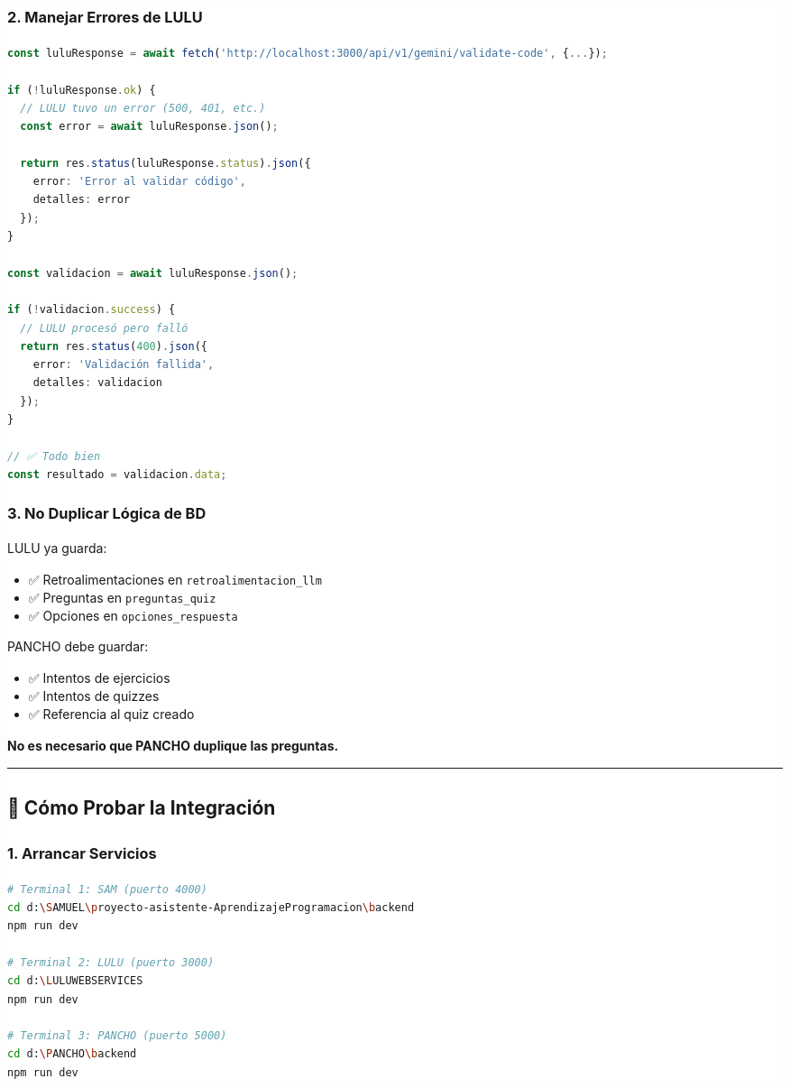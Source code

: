 ### 2. **Manejar Errores de LULU**
```typescript
const luluResponse = await fetch('http://localhost:3000/api/v1/gemini/validate-code', {...});

if (!luluResponse.ok) {
  // LULU tuvo un error (500, 401, etc.)
  const error = await luluResponse.json();
  
  return res.status(luluResponse.status).json({
    error: 'Error al validar código',
    detalles: error
  });
}

const validacion = await luluResponse.json();

if (!validacion.success) {
  // LULU procesó pero falló
  return res.status(400).json({
    error: 'Validación fallida',
    detalles: validacion
  });
}

// ✅ Todo bien
const resultado = validacion.data;
```

### 3. **No Duplicar Lógica de BD**

LULU ya guarda:
- ✅ Retroalimentaciones en `retroalimentacion_llm`
- ✅ Preguntas en `preguntas_quiz`
- ✅ Opciones en `opciones_respuesta`

PANCHO debe guardar:
- ✅ Intentos de ejercicios
- ✅ Intentos de quizzes
- ✅ Referencia al quiz creado

**No es necesario que PANCHO duplique las preguntas.**

---

## 🧪 Cómo Probar la Integración

### 1. Arrancar Servicios
```bash
# Terminal 1: SAM (puerto 4000)
cd d:\SAMUEL\proyecto-asistente-AprendizajeProgramacion\backend
npm run dev

# Terminal 2: LULU (puerto 3000)
cd d:\LULUWEBSERVICES
npm run dev

# Terminal 3: PANCHO (puerto 5000)
cd d:\PANCHO\backend
npm run dev
```

